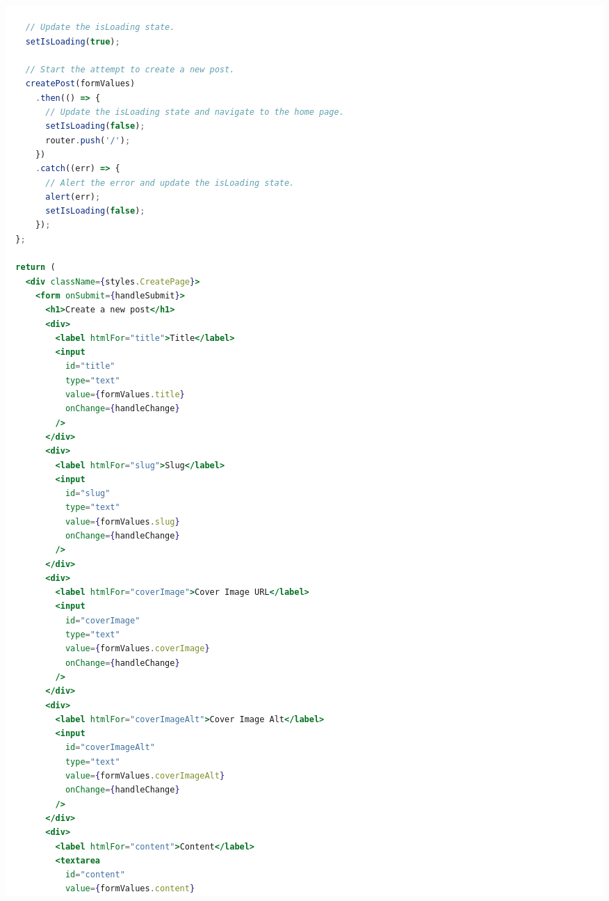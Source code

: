 ```jsx

    // Update the isLoading state.
    setIsLoading(true);

    // Start the attempt to create a new post.
    createPost(formValues)
      .then(() => {
        // Update the isLoading state and navigate to the home page.
        setIsLoading(false);
        router.push('/');
      })
      .catch((err) => {
        // Alert the error and update the isLoading state.
        alert(err);
        setIsLoading(false);
      });
  };

  return (
    <div className={styles.CreatePage}>
      <form onSubmit={handleSubmit}>
        <h1>Create a new post</h1>
        <div>
          <label htmlFor="title">Title</label>
          <input
            id="title"
            type="text"
            value={formValues.title}
            onChange={handleChange}
          />
        </div>
        <div>
          <label htmlFor="slug">Slug</label>
          <input
            id="slug"
            type="text"
            value={formValues.slug}
            onChange={handleChange}
          />
        </div>
        <div>
          <label htmlFor="coverImage">Cover Image URL</label>
          <input
            id="coverImage"
            type="text"
            value={formValues.coverImage}
            onChange={handleChange}
          />
        </div>
        <div>
          <label htmlFor="coverImageAlt">Cover Image Alt</label>
          <input
            id="coverImageAlt"
            type="text"
            value={formValues.coverImageAlt}
            onChange={handleChange}
          />
        </div>
        <div>
          <label htmlFor="content">Content</label>
          <textarea
            id="content"
            value={formValues.content}
```